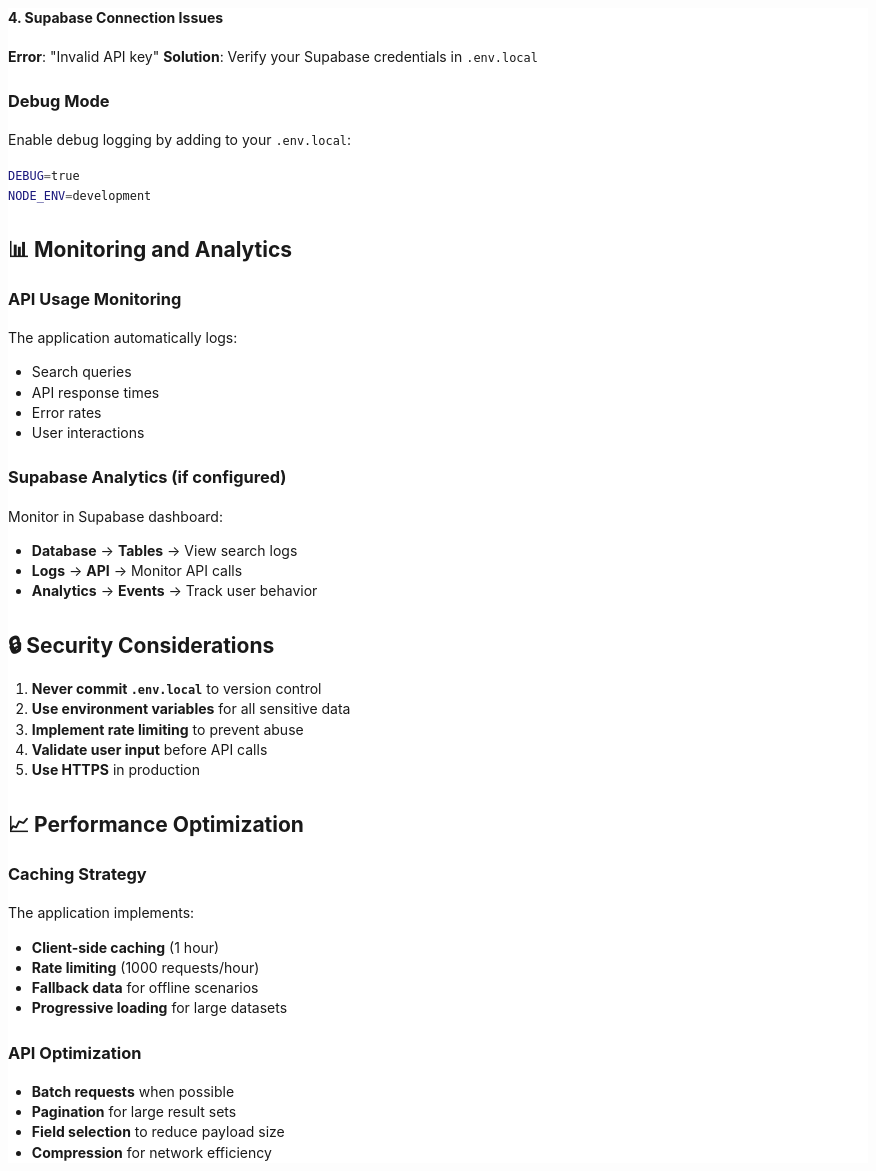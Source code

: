 #### 4. Supabase Connection Issues
**Error**: "Invalid API key"
**Solution**: Verify your Supabase credentials in `.env.local`

### Debug Mode

Enable debug logging by adding to your `.env.local`:

```bash
DEBUG=true
NODE_ENV=development
```

## 📊 Monitoring and Analytics

### API Usage Monitoring

The application automatically logs:
- Search queries
- API response times
- Error rates
- User interactions

### Supabase Analytics (if configured)

Monitor in Supabase dashboard:
- **Database** → **Tables** → View search logs
- **Logs** → **API** → Monitor API calls
- **Analytics** → **Events** → Track user behavior

## 🔒 Security Considerations

1. **Never commit `.env.local`** to version control
2. **Use environment variables** for all sensitive data
3. **Implement rate limiting** to prevent abuse
4. **Validate user input** before API calls
5. **Use HTTPS** in production

## 📈 Performance Optimization

### Caching Strategy

The application implements:
- **Client-side caching** (1 hour)
- **Rate limiting** (1000 requests/hour)
- **Fallback data** for offline scenarios
- **Progressive loading** for large datasets

### API Optimization

- **Batch requests** when possible
- **Pagination** for large result sets
- **Field selection** to reduce payload size
- **Compression** for network efficiency
